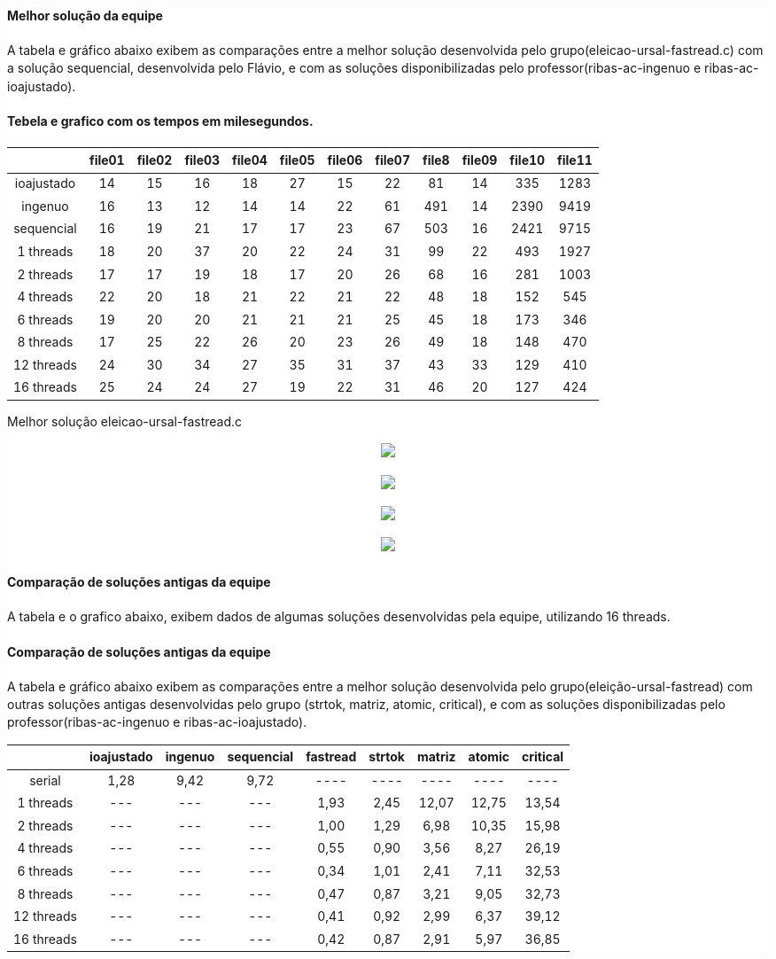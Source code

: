 
#### Melhor solução da equipe
   A tabela e gráfico abaixo exibem as comparações entre a melhor solução desenvolvida pelo grupo(eleicao-ursal-fastread.c) com a solução sequencial, desenvolvida pelo Flávio, e com as soluções disponibilizadas pelo professor(ribas-ac-ingenuo e ribas-ac-ioajustado).


#### Tebela e grafico com os tempos em milesegundos.

|        |file01 |file02  |file03  |file04  |file05  |file06  |file07  |file8  |file09  |file10  |file11 | 
|:---:|:---:|:---:|:---:|:---:|:---:|:---:|:---:|:---:|:---:|:---:|:---:|
| ioajustado  |14	|15	|16	|18	|27	|15	|22	|81	 |14	|335	|1283 |
| ingenuo     |16	|13	|12	|14	|14	|22	|61	|491 |14	|2390	|9419 |
| sequencial  |16	|19	|21	|17	|17	|23	|67	|503 |16	|2421	|9715 |
| 1 threads   |18	|20	|37	|20	|22	|24	|31	|99	 |22	|493	|1927 |
| 2 threads   |17	|17	|19	|18	|17	|20	|26	|68	 |16	|281	|1003 |
| 4 threads   |22	|20	|18	|21	|22	|21	|22	|48	 |18	|152	|545  |
| 6 threads   |19	|20	|20	|21	|21	|21	|25	|45	 |18	|173	|346  |
| 8 threads   |17	|25	|22	|26	|20	|23	|26	|49	 |18	|148	|470  |
|12 threads   |24	|30	|34	|27	|35	|31	|37	|43	 |33	|129	|410  |
|16 threads   |25	|24	|24	|27	|19	|22	|31	|46	 |20	|127	|424  |

Melhor solução eleicao-ursal-fastread.c

<p align="center">  <img src="./img/fs_seq_ta.png" width="1100"></p>
<p align="center">  <img src="./img/fs_io_tas.png" width="1100"></p>
<p align="center">  <img src="./img/fs_io_g.png" width="1100"></p>
<p align="center">  <img src="./img/fs_seq_p.png" width="1100"></p>


#### Comparação de soluções antigas da equipe

  A tabela e o grafico abaixo, exibem dados de algumas soluções desenvolvidas pela equipe, utilizando 16 threads.
#### Comparação de soluções antigas da equipe
  A tabela e gráfico abaixo exibem as comparações entre a melhor solução desenvolvida pelo grupo(eleição-ursal-fastread) com outras soluções antigas desenvolvidas pelo grupo (strtok, matriz, atomic, critical), e com as soluções disponibilizadas pelo professor(ribas-ac-ingenuo e ribas-ac-ioajustado).


|        |ioajustado |ingenuo |sequencial  |fastread  |strtok  |matriz  |atomic  |critical  | 
|:---:|:---:|:---:|:---:|:---:|:---:|:---:|:---:|:---:|
|    serial   | 1,28 | 9,42 |	9,72 | ----  | ----  |	----  |	----  |	----   |
| 1 threads   | ---  | ---  | ---  |	1,93 |	2,45 |	12,07	| 12,75 |	13,54  |
| 2 threads   | ---  | ---  | ---  |	1,00 |	1,29 |	6,98  |	10,35 |	15,98  |
| 4 threads   | ---  | ---  | ---  |	0,55 |	0,90 |	3,56  |	8,27  |	26,19  |
| 6 threads   | ---  | ---  | ---  |	0,34 |	1,01 |	2,41  |	7,11  |	32,53  |
| 8 threads   | ---  | ---  | ---  |	0,47 |	0,87 |	3,21  |	9,05  |	32,73  |
|12 threads   | ---  | ---  | ---  |	0,41 |	0,92 |	2,99  |	6,37  |	39,12  |
|16 threads   | ---  | ---  | ---  |	0,42 |	0,87 |	2,91  |	5,97  |	36,85  |
